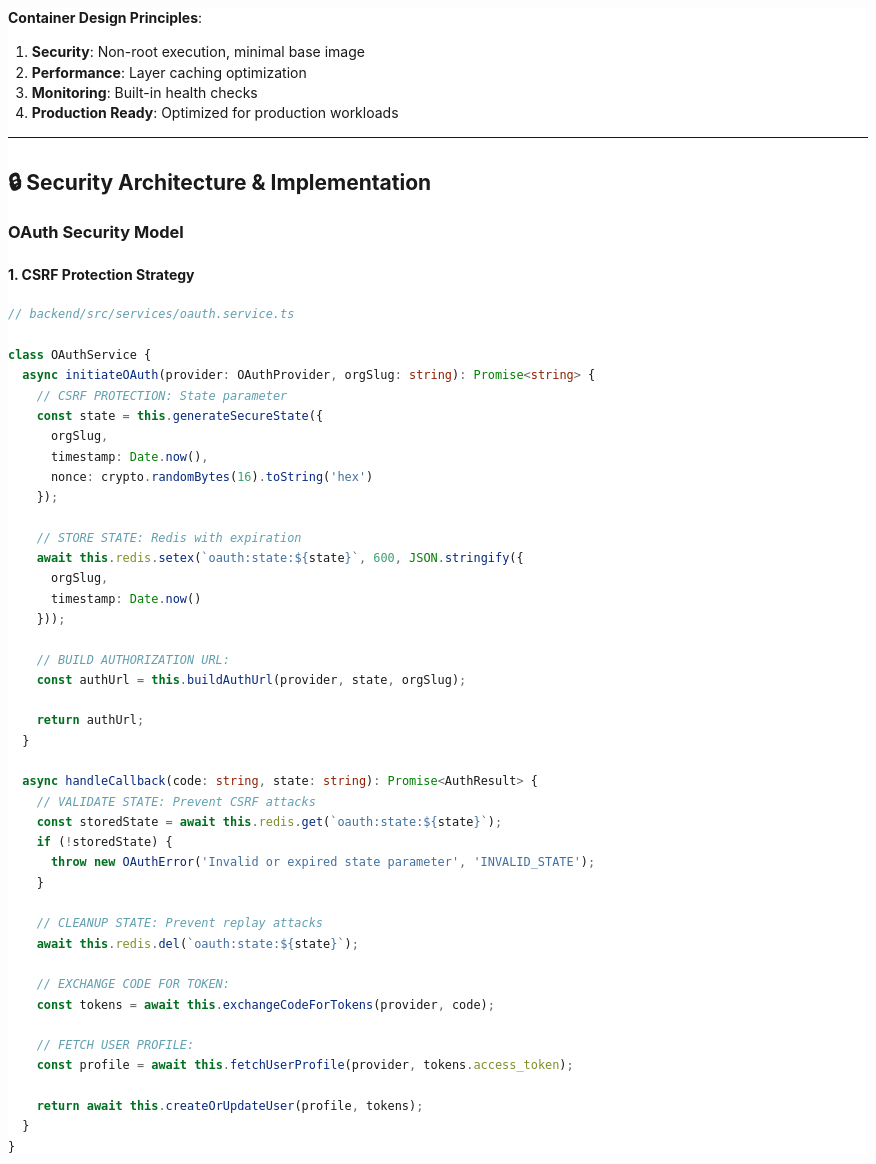 **Container Design Principles**:
1. **Security**: Non-root execution, minimal base image
2. **Performance**: Layer caching optimization
3. **Monitoring**: Built-in health checks
4. **Production Ready**: Optimized for production workloads

---

## 🔒 Security Architecture & Implementation

### **OAuth Security Model**

#### **1. CSRF Protection Strategy**
```typescript
// backend/src/services/oauth.service.ts

class OAuthService {
  async initiateOAuth(provider: OAuthProvider, orgSlug: string): Promise<string> {
    // CSRF PROTECTION: State parameter
    const state = this.generateSecureState({
      orgSlug,
      timestamp: Date.now(),
      nonce: crypto.randomBytes(16).toString('hex')
    });

    // STORE STATE: Redis with expiration
    await this.redis.setex(`oauth:state:${state}`, 600, JSON.stringify({
      orgSlug,
      timestamp: Date.now()
    }));

    // BUILD AUTHORIZATION URL:
    const authUrl = this.buildAuthUrl(provider, state, orgSlug);

    return authUrl;
  }

  async handleCallback(code: string, state: string): Promise<AuthResult> {
    // VALIDATE STATE: Prevent CSRF attacks
    const storedState = await this.redis.get(`oauth:state:${state}`);
    if (!storedState) {
      throw new OAuthError('Invalid or expired state parameter', 'INVALID_STATE');
    }

    // CLEANUP STATE: Prevent replay attacks
    await this.redis.del(`oauth:state:${state}`);

    // EXCHANGE CODE FOR TOKEN:
    const tokens = await this.exchangeCodeForTokens(provider, code);

    // FETCH USER PROFILE:
    const profile = await this.fetchUserProfile(provider, tokens.access_token);

    return await this.createOrUpdateUser(profile, tokens);
  }
}
```
